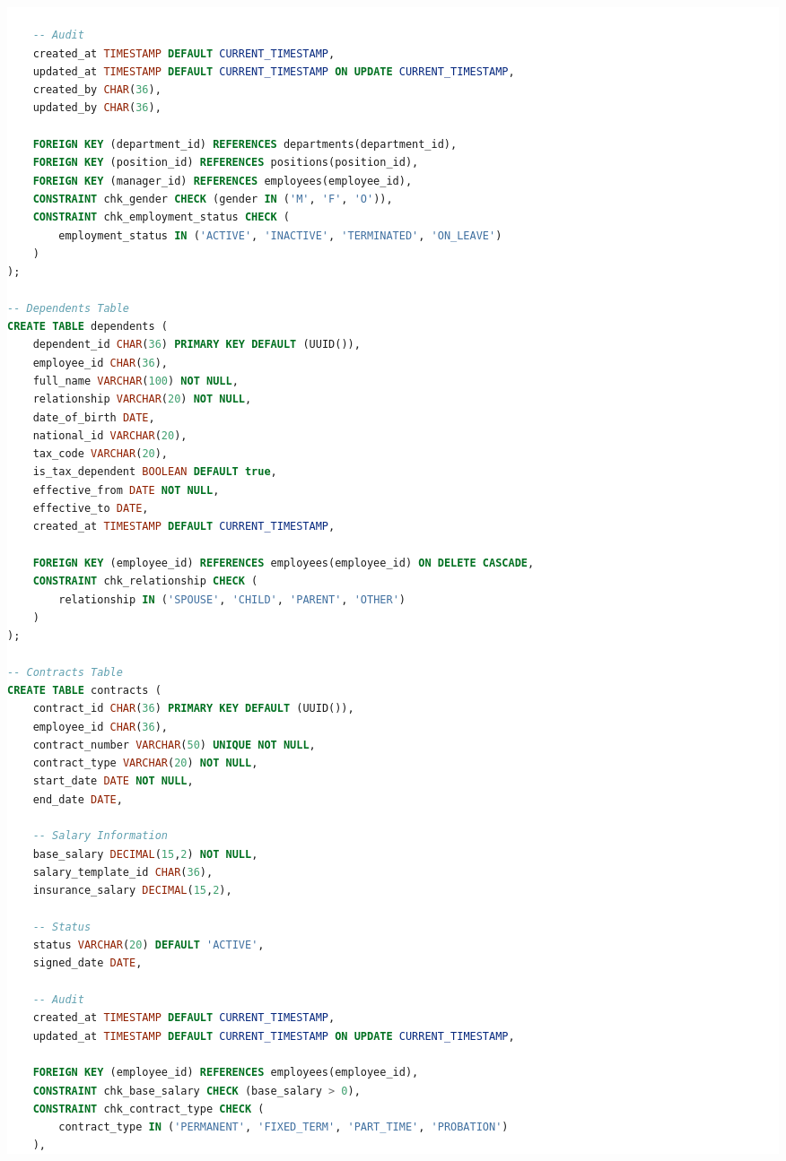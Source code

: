 ```sql

    -- Audit
    created_at TIMESTAMP DEFAULT CURRENT_TIMESTAMP,
    updated_at TIMESTAMP DEFAULT CURRENT_TIMESTAMP ON UPDATE CURRENT_TIMESTAMP,
    created_by CHAR(36),
    updated_by CHAR(36),

    FOREIGN KEY (department_id) REFERENCES departments(department_id),
    FOREIGN KEY (position_id) REFERENCES positions(position_id),
    FOREIGN KEY (manager_id) REFERENCES employees(employee_id),
    CONSTRAINT chk_gender CHECK (gender IN ('M', 'F', 'O')),
    CONSTRAINT chk_employment_status CHECK (
        employment_status IN ('ACTIVE', 'INACTIVE', 'TERMINATED', 'ON_LEAVE')
    )
);

-- Dependents Table
CREATE TABLE dependents (
    dependent_id CHAR(36) PRIMARY KEY DEFAULT (UUID()),
    employee_id CHAR(36),
    full_name VARCHAR(100) NOT NULL,
    relationship VARCHAR(20) NOT NULL,
    date_of_birth DATE,
    national_id VARCHAR(20),
    tax_code VARCHAR(20),
    is_tax_dependent BOOLEAN DEFAULT true,
    effective_from DATE NOT NULL,
    effective_to DATE,
    created_at TIMESTAMP DEFAULT CURRENT_TIMESTAMP,

    FOREIGN KEY (employee_id) REFERENCES employees(employee_id) ON DELETE CASCADE,
    CONSTRAINT chk_relationship CHECK (
        relationship IN ('SPOUSE', 'CHILD', 'PARENT', 'OTHER')
    )
);

-- Contracts Table
CREATE TABLE contracts (
    contract_id CHAR(36) PRIMARY KEY DEFAULT (UUID()),
    employee_id CHAR(36),
    contract_number VARCHAR(50) UNIQUE NOT NULL,
    contract_type VARCHAR(20) NOT NULL,
    start_date DATE NOT NULL,
    end_date DATE,

    -- Salary Information
    base_salary DECIMAL(15,2) NOT NULL,
    salary_template_id CHAR(36),
    insurance_salary DECIMAL(15,2),

    -- Status
    status VARCHAR(20) DEFAULT 'ACTIVE',
    signed_date DATE,

    -- Audit
    created_at TIMESTAMP DEFAULT CURRENT_TIMESTAMP,
    updated_at TIMESTAMP DEFAULT CURRENT_TIMESTAMP ON UPDATE CURRENT_TIMESTAMP,

    FOREIGN KEY (employee_id) REFERENCES employees(employee_id),
    CONSTRAINT chk_base_salary CHECK (base_salary > 0),
    CONSTRAINT chk_contract_type CHECK (
        contract_type IN ('PERMANENT', 'FIXED_TERM', 'PART_TIME', 'PROBATION')
    ),
```